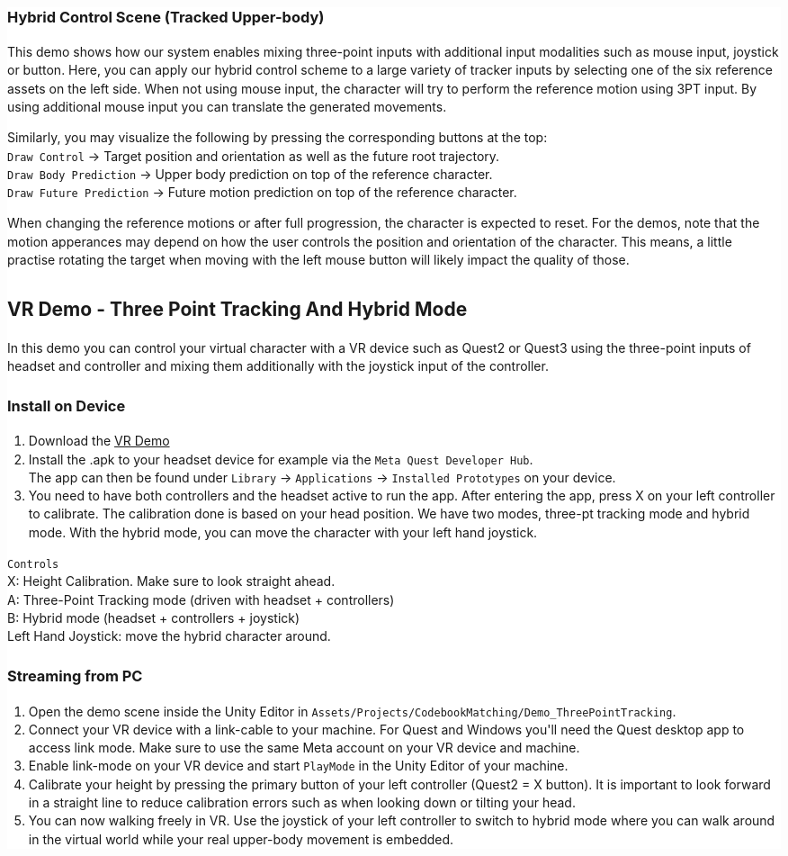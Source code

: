 ### Hybrid Control Scene (Tracked Upper-body)
This demo shows how our system enables mixing three-point inputs with additional input modalities such as mouse input, joystick or button. Here, you can apply our hybrid control scheme to a large variety of tracker inputs by selecting one of the six reference assets on the left side. When not using mouse input, the character will try to perform the reference motion using 3PT input. By using additional mouse input you can translate the generated movements.

Similarly, you may visualize the following by pressing the corresponding buttons at the top:\
    `Draw Control` &rarr; Target position and orientation as well as the future root trajectory.\
    `Draw Body Prediction` &rarr; Upper body prediction on top of the reference character.\
    `Draw Future Prediction` &rarr; Future motion prediction on top of the reference character.

When changing the reference motions or after full progression, the character is expected to reset.
For the demos, note that the motion apperances may depend on how the user controls the position and 
orientation of the character. This means, a little practise rotating the target when moving with the 
left mouse button will likely impact the quality of those.

## VR Demo - Three Point Tracking And Hybrid Mode
In this demo you can control your virtual character with a VR device such as Quest2 or Quest3 using the three-point inputs of headset and controller and mixing them additionally with the joystick input of the controller.

### Install on Device
1. Download the <a href="https://starke-consult.de/AI4Animation/SIGGRAPH_2024/VR Demo.zip">VR Demo</a>
2. Install the .apk to your headset device for example via the `Meta Quest Developer Hub`.\
The app can then be found under `Library` &rarr; `Applications` &rarr; `Installed Prototypes` on your device.
3. You need to have both controllers and the headset active to run the app. 
After entering the app, press X on your left controller to calibrate. The calibration done is based on your head position. 
We have two modes, three-pt tracking mode and hybrid mode. With the hybrid mode, you can move the character with your left hand joystick. 

`Controls` \
X: Height Calibration. Make sure to look straight ahead.\
A: Three-Point Tracking mode (driven with headset + controllers)\
B: Hybrid mode (headset + controllers + joystick)\
Left Hand Joystick: move the hybrid character around.

### Streaming from PC
1. Open the demo scene inside the Unity Editor in `Assets/Projects/CodebookMatching/Demo_ThreePointTracking`.
2. Connect your VR device with a link-cable to your machine. For Quest and Windows you'll need the Quest desktop app to access link mode. Make sure to use the same Meta account on your VR device and machine.
3. Enable link-mode on your VR device and start `PlayMode` in the Unity Editor of your machine.
4. Calibrate your height by pressing the primary button of your left controller (Quest2 = X button). It is important to look forward in a straight line to reduce calibration errors such as when looking down or tilting your head.
5. You can now walking freely in VR. Use the joystick of your left controller to switch to hybrid mode where you can walk around in the virtual world while your real upper-body movement is embedded.
